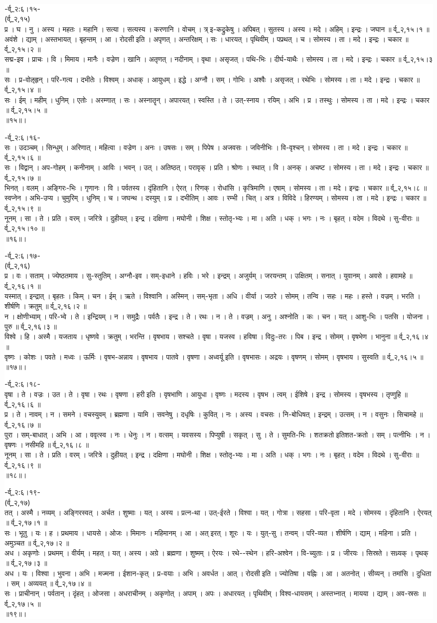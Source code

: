 -र्व्_२:६।१५-  
(र्व्_२,१५)  
प्र । घ । नु । अस्य । महतः । महानि । सत्या । सत्यस्य । करणानि । वोचम् । त्र् इ-कद्रुकेषु । अपिबत् । सुतस्य । अस्य । मदे । अहिम् । इन्द्रः । जघान  ॥ र्व्_२,१५।१ ॥  
अवंशे । द्याम् । अस्तभायत् । बृहन्तम् । आ । रोदसी इति । अपृणत् । अन्तरिक्षम् । सः । धारयत् । पृथिवीम् । पप्रथत् । च । सोमस्य । ता । मदे । इन्द्रः । चकार  ॥ र्व्_२,१५।२ ॥  
सद्म-इव । प्राचः । वि । मिमाय । मानैः । वज्रेण । खानि । अतृणत् । नदीनाम् । वृथा । असृजत् । पथि-भिः । दीर्घ-याथैः । सोमस्य । ता । मदे । इन्द्रः । चकार  ॥ र्व्_२,१५।३ ॥  
सः । प्र-वोऌहृन् । परि-गत्य । दभीतेः । विश्वम् । अधाक् । आयुधम् । इद्धे । अग्नौ । सम् । गोभिः । अश्वैः । असृजत् । रथेभिः । सोमस्य । ता । मदे । इन्द्रः । चकार  ॥ र्व्_२,१५।४ ॥  
सः । ईम् । महीम् । धुनिम् । एतोः । अरम्णात् । सः । अस्नातॄन् । अपारयत् । स्वस्ति । ते । उत्-स्नाय । रयिम् । अभि । प्र । तस्थुः । सोमस्य । ता । मदे । इन्द्रः । चकार  ॥ र्व्_२,१५।५ ॥  
॥१५॥।  
  
-र्व्_२:६।१६-  
सः । उदञ्चम् । सिन्धुम् । अरिणात् । महित्वा । वज्रेण । अनः । उषसः । सम् । पिपेष । अजवसः । जविनीभिः । वि-वृश्चन् । सोमस्य । ता । मदे । इन्द्रः । चकार  ॥ र्व्_२,१५।६ ॥  
सः । विद्वान् । अप-गोहम् । कनीनाम् । आविः । भवन् । उत् । अतिष्ठत् । परावृक् । प्रति । श्रोणः । स्थात् । वि । अनक् । अचष्ट । सोमस्य । ता । मदे । इन्द्रः । चकार  ॥ र्व्_२,१५।७ ॥  
भिनत् । वलम् । अङ्गिरः-भिः । गृणानः । वि । पर्वतस्य । दृंहितानि । ऐरत् । रिणक् । रोधांसि । कृत्रिमाणि । एषाम् । सोमस्य । ता । मदे । इन्द्रः । चकार  ॥ र्व्_२,१५।८ ॥  
स्वप्नेन । अभि-उप्य । चुमुरिम् । धुनिम् । च । जघन्थ । दस्युम् । प्र । दभीतिम् । आवः । रम्भी । चित् । अत्र । विविदे । हिरण्यम् । सोमस्य । ता । मदे । इन्द्रः । चकार  ॥ र्व्_२,१५।९ ॥  
नूनम् । सा । ते । प्रति । वरम् । जरित्रे । दुहीयत् । इन्द्र । दक्षिणा । मघोनी । शिक्ष । स्तोतृ-भ्यः । मा । अति । धक् । भगः । नः । बृहत् । वदेम । विदथे । सु-वीराः  ॥ र्व्_२,१५।१० ॥  
॥१६॥।  
  
-र्व्_२:६।१७-  
(र्व्_२,१६)  
प्र । वः । सताम् । ज्येष्ठतमाय । सु-स्तुतिम् । अग्नौ-इव । सम्-इधाने । हविः । भरे । इन्द्रम् । अजुर्यम् । जरयन्तम् । उक्षितम् । सनात् । युवानम् । अवसे । हवामहे  ॥ र्व्_२,१६।१ ॥  
यस्मात् । इन्द्रात् । बृहतः । किम् । चन । ईम् । ऋते । विश्वानि । अस्मिन् । सम्-भृता । अधि  । वीर्या । जठरे । सोमम् । तन्वि । सहः । महः । हस्ते । वज्रम् । भरति । शीर्षणि । क्रतुम्  ॥ र्व्_२,१६।२ ॥  
न । क्षोणीभ्याम् । परि-भ्वे । ते । इन्द्रियम् । न । समुद्रैः । पर्वतैः । इन्द्र । ते । रथः । न । ते । वज्रम् । अनु । अश्नोति । कः । चन । यत् । आशु-भिः । पतसि । योजना । पुरु  ॥ र्व्_२,१६।३ ॥  
विश्वे । हि । अस्मै । यजताय । धृष्णवे । क्रतुम् । भरन्ति । वृषभाय । सश्चते । वृषा । यजस्व । हविषा । विदुः-तरः । पिब । इन्द्र । सोमम् । वृषभेण । भानुना  ॥ र्व्_२,१६।४ ॥  
वृष्णः । कोशः । पवते । मध्वः । ऊर्मिः । वृषभ-अन्नाय । वृषभाय । पातवे । वृषणा । अध्वर्यू इति । वृषभासः । अद्रयः । वृषणम् । सोमम् । वृषभाय । सुस्वति  ॥ र्व्_२,१६।५ ॥  
॥१७॥।  
  
-र्व्_२:६।१८-  
वृषा । ते । वज्रः । उत । ते । वृषा । रथः । वृषणा । हरी इति । वृषभाणि । आयुधा । वृष्णः । मदस्य । वृषभ । त्वम् । ईशिषे । इन्द्र । सोमस्य । वृषभस्य । तृप्णुहि  ॥ र्व्_२,१६।६ ॥  
प्र । ते । नावम् । न । समने । वचस्युवम् । ब्रह्मणा । यामि । सवनेषु । दधृषिः । कुवित् । नः । अस्य । वचसः । नि-बोधिषत् । इन्द्रम् । उत्सम् । न । वसुनः । सिचामहे  ॥ र्व्_२,१६।७ ॥  
पुरा । सम्-बाधात् । अभि । आ । ववृत्स्व । नः । धेनुः । न । वत्सम् । यवसस्य । पिप्युषी । सकृत् । सु । ते । सुमति-भिः । शतक्रतो इतिशत-क्रतो । सम् । पत्नीभिः । न । वृषणः । नसीमहि  ॥ र्व्_२,१६।८ ॥  
नूनम् । सा । ते । प्रति । वरम् । जरित्रे । दुहीयत् । इन्द्र । दक्षिणा । मघोनी । शिक्ष । स्तोतृ-भ्यः । मा । अति । धक् । भगः । नः । बृहत् । वदेम । विदथे । सु-वीराः  ॥ र्व्_२,१६।९ ॥  
॥१८॥।  
  
-र्व्_२:६।१९-  
(र्व्_२,१७)  
तत् । अस्मै । नव्यम् । अङ्गिरस्वत् । अर्चत । शुष्माः । यत् । अस्य । प्रत्न-था । उत्-ईरते । विश्वा । यत् । गोत्रा । सहसा । परि-वृता । मदे । सोमस्य । दृंहितानि । ऐरयत्  ॥ र्व्_२,१७।१ ॥  
सः । भूतु । यः । ह । प्रथमाय । धायसे । ओजः । मिमानः । महिमानम् । आ । अत् इरत् । शूरः । यः । युत्-सु । तन्वम् । परि-व्यत । शीर्षणि । द्याम् । महिना । प्रति । अमुञ्चत  ॥ र्व्_२,१७।२ ॥  
अध । अकृणोः । प्रथमम् । वीर्यम् । महत् । यत् । अस्य । अग्रे । ब्रह्मणा । शुष्मम् । ऐरयः । रथे--स्थेन । हरि-अश्वेन । वि-च्युताः । प्र । जीरयः । सिस्रते । सध्र्यक् । पृथक्  ॥ र्व्_२,१७।३ ॥  
अध । यः । विश्वा । भुवना । अभि । मज्मना । ईशान-कृत् । प्र-वयाः । अभि । अवर्धत । आत् । रोदसी इति । ज्योतिषा । वह्निः । आ । अतनोत् । सीव्यन् । तमांसि । दुधिता । सम् । अव्ययत्  ॥ र्व्_२,१७।४ ॥  
सः । प्राचीनान् । पर्वतान् । दृंहत् । ओजसा । अधराचीनम् । अकृणोत् । अपाम् । अपः । अधारयत् । पृथिवीम् । विश्व-धायसम् । अस्तभ्नात् । मायया । द्याम् । अव-स्रसः  ॥ र्व्_२,१७।५ ॥  
॥१९॥।  
  
